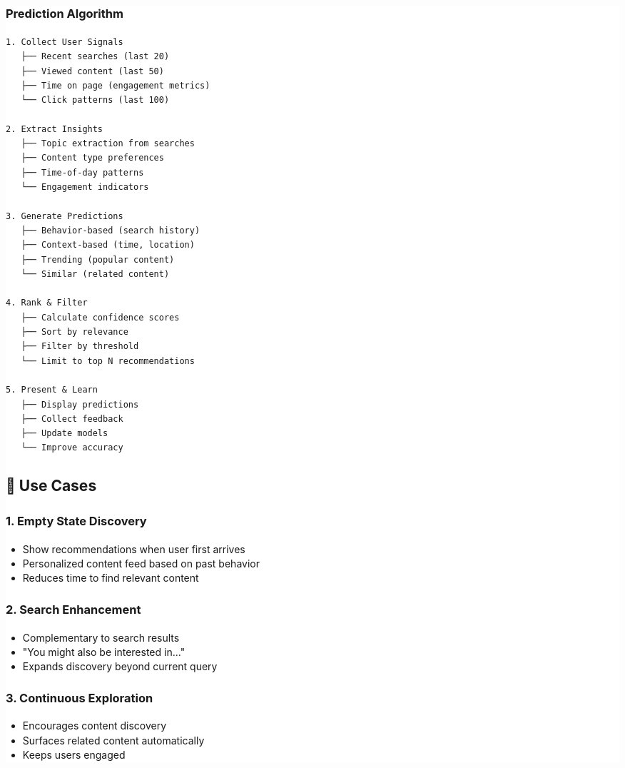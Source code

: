 ### **Prediction Algorithm**

```
1. Collect User Signals
   ├── Recent searches (last 20)
   ├── Viewed content (last 50)
   ├── Time on page (engagement metrics)
   └── Click patterns (last 100)

2. Extract Insights
   ├── Topic extraction from searches
   ├── Content type preferences
   ├── Time-of-day patterns
   └── Engagement indicators

3. Generate Predictions
   ├── Behavior-based (search history)
   ├── Context-based (time, location)
   ├── Trending (popular content)
   └── Similar (related content)

4. Rank & Filter
   ├── Calculate confidence scores
   ├── Sort by relevance
   ├── Filter by threshold
   └── Limit to top N recommendations

5. Present & Learn
   ├── Display predictions
   ├── Collect feedback
   ├── Update models
   └── Improve accuracy
```

## 🎯 **Use Cases**

### **1. Empty State Discovery**
- Show recommendations when user first arrives
- Personalized content feed based on past behavior
- Reduces time to find relevant content

### **2. Search Enhancement**
- Complementary to search results
- "You might also be interested in..."
- Expands discovery beyond current query

### **3. Continuous Exploration**
- Encourages content discovery
- Surfaces related content automatically
- Keeps users engaged
